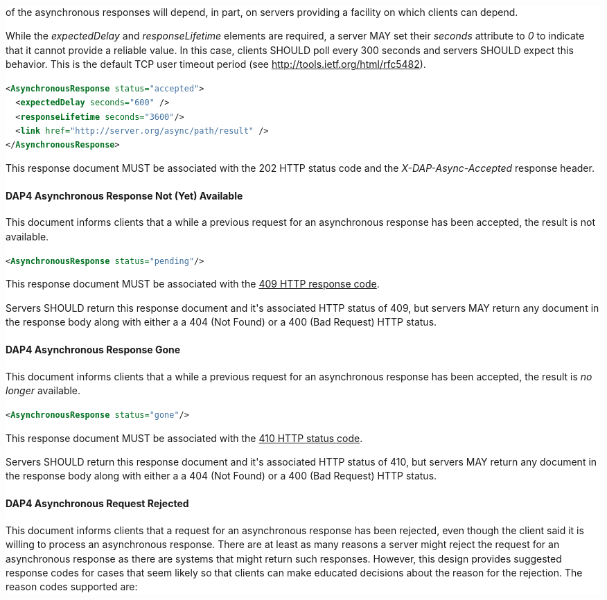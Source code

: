 of the asynchronous responses will depend, in part, on servers providing
a facility on which clients can depend.

While the *expectedDelay* and *responseLifetime* elements are required,
a server MAY set their *seconds* attribute to *0* to indicate that it
cannot provide a reliable value. In this case, clients SHOULD poll every
300 seconds and servers SHOULD expect this behavior. This is the default
TCP user timeout period (see <http://tools.ietf.org/html/rfc5482>).

``` xml
<AsynchronousResponse status="accepted">
  <expectedDelay seconds="600" />
  <responseLifetime seconds="3600"/>
  <link href="http://server.org/async/path/result" />
</AsynchronousResponse>
```

This response document MUST be associated with the 202 HTTP status code
and the *X-DAP-Async-Accepted* response header.

#### DAP4 Asynchronous Response Not (Yet) Available

This document informs clients that a while a previous request for an
asynchronous response has been accepted, the result is not available.

``` xml
<AsynchronousResponse status="pending"/>
```

This response document MUST be associated with the [409 HTTP response
code](#409_Conflict_-_DAP4_Response_Not_Ready "wikilink").

Servers SHOULD return this response document and it's associated HTTP
status of 409, but servers MAY return any document in the response body
along with either a a 404 (Not Found) or a 400 (Bad Request) HTTP
status.

#### DAP4 Asynchronous Response Gone

This document informs clients that a while a previous request for an
asynchronous response has been accepted, the result is *no longer*
available.

``` xml
<AsynchronousResponse status="gone"/>
```

This response document MUST be associated with the [410 HTTP status
code](#410_Gone_-_DAP4_Response_No_Longer_Available "wikilink").

Servers SHOULD return this response document and it's associated HTTP
status of 410, but servers MAY return any document in the response body
along with either a a 404 (Not Found) or a 400 (Bad Request) HTTP
status.

#### DAP4 Asynchronous Request Rejected

This document informs clients that a request for an asynchronous
response has been rejected, even though the client said it is willing to
process an asynchronous response. There are at least as many reasons a
server might reject the request for an asynchronous response as there
are systems that might return such responses. However, this design
provides suggested response codes for cases that seem likely so that
clients can make educated decisions about the reason for the rejection.
The reason codes supported are:
